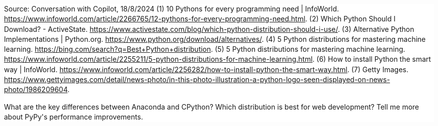 


Source: Conversation with Copilot, 18/8/2024
(1) 10 Pythons for every programming need | InfoWorld. https://www.infoworld.com/article/2266765/12-pythons-for-every-programming-need.html.
(2) Which Python Should I Download? - ActiveState. https://www.activestate.com/blog/which-python-distribution-should-i-use/.
(3) Alternative Python Implementations | Python.org. https://www.python.org/download/alternatives/.
(4) 5 Python distributions for mastering machine learning. https://bing.com/search?q=Best+Python+distribution.
(5) 5 Python distributions for mastering machine learning. https://www.infoworld.com/article/2255211/5-python-distributions-for-machine-learning.html.
(6) How to install Python the smart way | InfoWorld. https://www.infoworld.com/article/2256282/how-to-install-python-the-smart-way.html.
(7) Getty Images. https://www.gettyimages.com/detail/news-photo/in-this-photo-illustration-a-python-logo-seen-displayed-on-news-photo/1986209604.



What are the key differences between Anaconda and CPython?
Which distribution is best for web development?
Tell me more about PyPy's performance improvements.